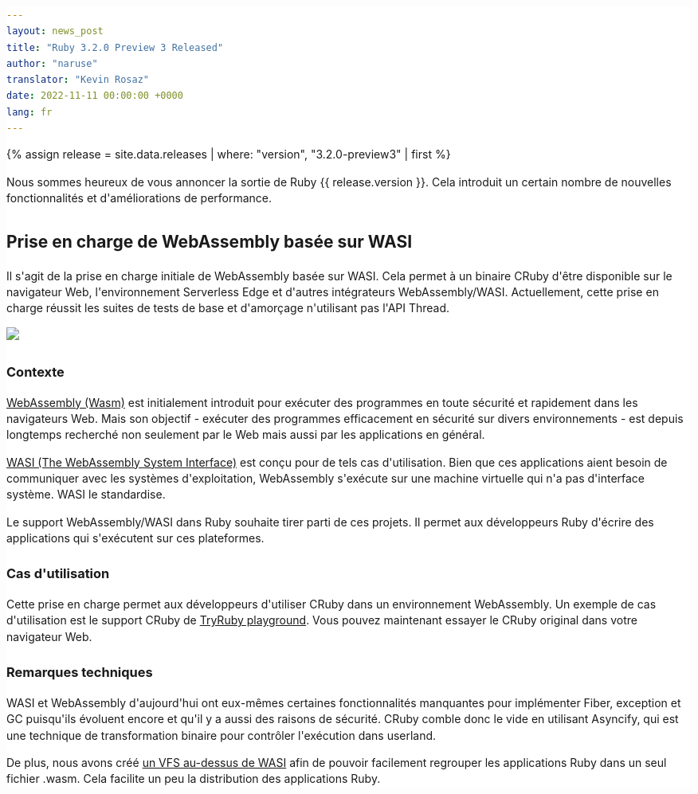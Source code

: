```yaml
---
layout: news_post
title: "Ruby 3.2.0 Preview 3 Released"
author: "naruse"
translator: "Kevin Rosaz"
date: 2022-11-11 00:00:00 +0000
lang: fr
---
```


{% assign release = site.data.releases | where: "version", "3.2.0-preview3" | first %}

Nous sommes heureux de vous annoncer la sortie de Ruby {{ release.version }}. Cela introduit un certain nombre de nouvelles fonctionnalités et d'améliorations de performance.


## Prise en charge de WebAssembly basée sur WASI

Il s'agit de la prise en charge initiale de WebAssembly basée sur WASI. Cela permet à un binaire CRuby d'être disponible sur le navigateur Web, l'environnement Serverless Edge et d'autres intégrateurs WebAssembly/WASI. Actuellement, cette prise en charge réussit les suites de tests de base et d'amorçage n'utilisant pas l'API Thread.

![](https://i.imgur.com/opCgKy2.png)

### Contexte

[WebAssembly (Wasm)](https://webassembly.org/) est initialement introduit pour exécuter des programmes en toute sécurité et rapidement dans les navigateurs Web. Mais son objectif - exécuter des programmes efficacement en sécurité sur divers environnements - est depuis longtemps recherché non seulement par le Web mais aussi par les applications en général.

[WASI (The WebAssembly System Interface)](https://wasi.dev/) est conçu pour de tels cas d'utilisation. Bien que ces applications aient besoin de communiquer avec les systèmes d'exploitation, WebAssembly s'exécute sur une machine virtuelle qui n'a pas d'interface système. WASI le standardise.

Le support WebAssembly/WASI dans Ruby souhaite tirer parti de ces projets. Il permet aux développeurs Ruby d'écrire des applications qui s'exécutent sur ces plateformes.

### Cas d'utilisation

Cette prise en charge permet aux développeurs d'utiliser CRuby dans un environnement WebAssembly. Un exemple de cas d'utilisation est le support CRuby de [TryRuby playground](https://try.ruby-lang.org/playground/). Vous pouvez maintenant essayer le CRuby original dans votre navigateur Web.

### Remarques techniques

WASI et WebAssembly d'aujourd'hui ont eux-mêmes certaines fonctionnalités manquantes pour implémenter Fiber, exception et GC puisqu'ils évoluent encore et qu'il y a aussi des raisons de sécurité. CRuby comble donc le vide en utilisant Asyncify, qui est une technique de transformation binaire pour contrôler l'exécution dans userland.

De plus, nous avons créé [un VFS au-dessus de WASI](https://github.com/kateinoigakukun/wasi-vfs/wiki/Getting-Started-with-CRuby) afin de pouvoir facilement regrouper les applications Ruby dans un seul fichier .wasm. Cela facilite un peu la distribution des applications Ruby.
